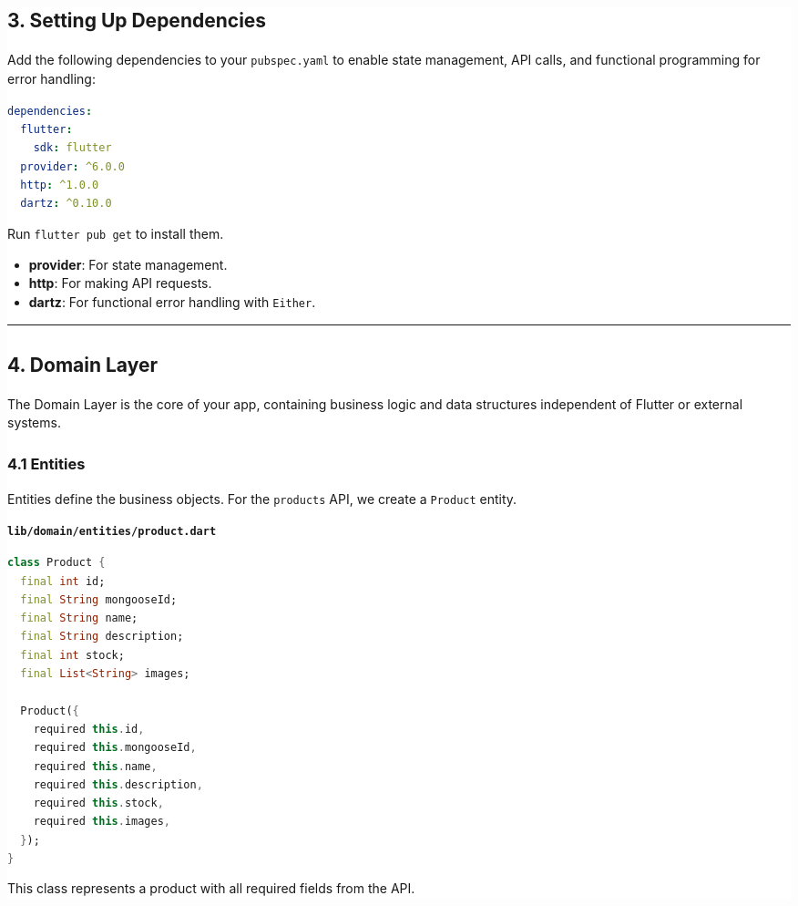
## 3. Setting Up Dependencies

Add the following dependencies to your `pubspec.yaml` to enable state management, API calls, and functional programming for error handling:

```yaml
dependencies:
  flutter:
    sdk: flutter
  provider: ^6.0.0
  http: ^1.0.0
  dartz: ^0.10.0
```

Run `flutter pub get` to install them.

- **provider**: For state management.
- **http**: For making API requests.
- **dartz**: For functional error handling with `Either`.

---

## 4. Domain Layer

The Domain Layer is the core of your app, containing business logic and data structures independent of Flutter or external systems.

### 4.1 Entities

Entities define the business objects. For the `products` API, we create a `Product` entity.

**`lib/domain/entities/product.dart`**

```dart
class Product {
  final int id;
  final String mongooseId;
  final String name;
  final String description;
  final int stock;
  final List<String> images;

  Product({
    required this.id,
    required this.mongooseId,
    required this.name,
    required this.description,
    required this.stock,
    required this.images,
  });
}
```

This class represents a product with all required fields from the API.
